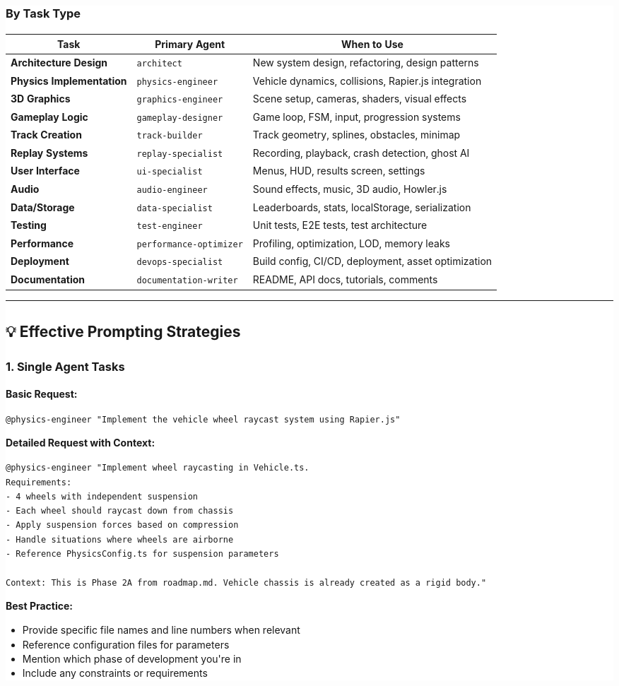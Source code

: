 ### By Task Type

| Task | Primary Agent | When to Use |
|------|--------------|-------------|
| **Architecture Design** | `architect` | New system design, refactoring, design patterns |
| **Physics Implementation** | `physics-engineer` | Vehicle dynamics, collisions, Rapier.js integration |
| **3D Graphics** | `graphics-engineer` | Scene setup, cameras, shaders, visual effects |
| **Gameplay Logic** | `gameplay-designer` | Game loop, FSM, input, progression systems |
| **Track Creation** | `track-builder` | Track geometry, splines, obstacles, minimap |
| **Replay Systems** | `replay-specialist` | Recording, playback, crash detection, ghost AI |
| **User Interface** | `ui-specialist` | Menus, HUD, results screen, settings |
| **Audio** | `audio-engineer` | Sound effects, music, 3D audio, Howler.js |
| **Data/Storage** | `data-specialist` | Leaderboards, stats, localStorage, serialization |
| **Testing** | `test-engineer` | Unit tests, E2E tests, test architecture |
| **Performance** | `performance-optimizer` | Profiling, optimization, LOD, memory leaks |
| **Deployment** | `devops-specialist` | Build config, CI/CD, deployment, asset optimization |
| **Documentation** | `documentation-writer` | README, API docs, tutorials, comments |

---

## 💡 Effective Prompting Strategies

### 1. Single Agent Tasks

**Basic Request:**
```
@physics-engineer "Implement the vehicle wheel raycast system using Rapier.js"
```

**Detailed Request with Context:**
```
@physics-engineer "Implement wheel raycasting in Vehicle.ts. 
Requirements:
- 4 wheels with independent suspension
- Each wheel should raycast down from chassis
- Apply suspension forces based on compression
- Handle situations where wheels are airborne
- Reference PhysicsConfig.ts for suspension parameters

Context: This is Phase 2A from roadmap.md. Vehicle chassis is already created as a rigid body."
```

**Best Practice:**
- Provide specific file names and line numbers when relevant
- Reference configuration files for parameters
- Mention which phase of development you're in
- Include any constraints or requirements
